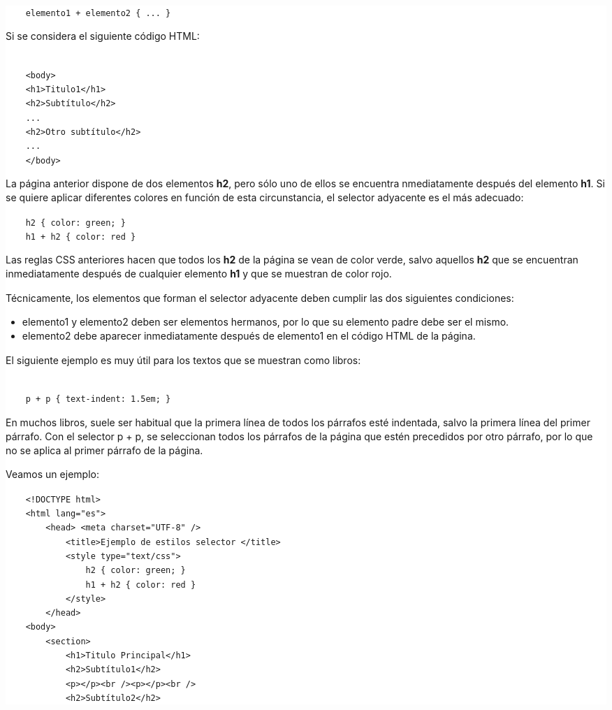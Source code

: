 ```
    elemento1 + elemento2 { ... }

```

Si se considera el siguiente código HTML:

```

    <body>
    <h1>Titulo1</h1>
    <h2>Subtítulo</h2>
    ...
    <h2>Otro subtítulo</h2>
    ...
    </body>

```

La página anterior dispone de dos elementos **h2**, pero sólo uno de ellos se encuentra nmediatamente después del elemento **h1**. Si se quiere aplicar diferentes colores en función de esta circunstancia, el selector adyacente es el más adecuado:

```
    h2 { color: green; }
    h1 + h2 { color: red }

```

Las reglas CSS anteriores hacen que todos los **h2** de la página se vean de color verde, salvo
aquellos **h2** que se encuentran inmediatamente después de cualquier elemento **h1** y que se
muestran de color rojo.

Técnicamente, los elementos que forman el selector adyacente deben cumplir las dos siguientes
condiciones:

- elemento1 y elemento2 deben ser elementos hermanos, por lo que su elemento padre debe ser el mismo.
- elemento2 debe aparecer inmediatamente después de elemento1 en el código HTML de la página.

El siguiente ejemplo es muy útil para los textos que se muestran como libros:

```

    p + p { text-indent: 1.5em; }

```

En muchos libros, suele ser habitual que la primera línea de todos los párrafos esté indentada, salvo la primera línea del primer párrafo. Con el selector p + p, se seleccionan todos los párrafos de la página que estén precedidos por otro párrafo, por lo que no se aplica al primer párrafo de la página.

Veamos un ejemplo: 

```
    <!DOCTYPE html> 
    <html lang="es"> 
        <head> <meta charset="UTF-8" /> 
            <title>Ejemplo de estilos selector </title> 
            <style type="text/css"> 
                h2 { color: green; }
                h1 + h2 { color: red }
            </style> 
        </head> 
    <body> 
        <section> 
            <h1>Titulo Principal</h1>
            <h2>Subtítulo1</h2>
            <p></p><br /><p></p><br />
            <h2>Subtítulo2</h2>
```
